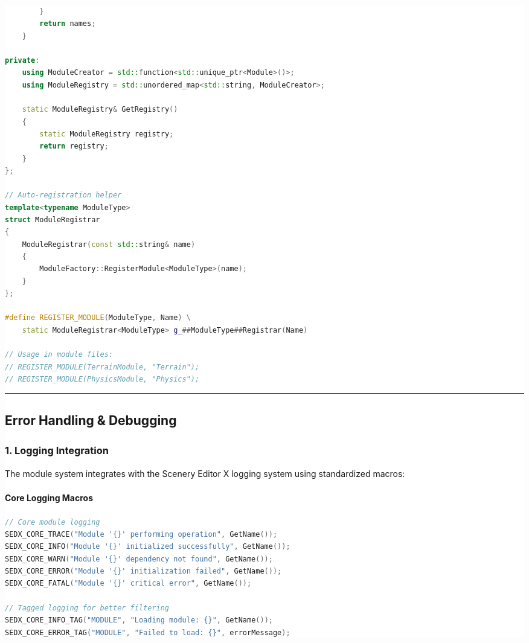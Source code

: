 ```cpp
        }
        return names;
    }
    
private:
    using ModuleCreator = std::function<std::unique_ptr<Module>()>;
    using ModuleRegistry = std::unordered_map<std::string, ModuleCreator>;
    
    static ModuleRegistry& GetRegistry()
    {
        static ModuleRegistry registry;
        return registry;
    }
};

// Auto-registration helper
template<typename ModuleType>
struct ModuleRegistrar
{
    ModuleRegistrar(const std::string& name)
    {
        ModuleFactory::RegisterModule<ModuleType>(name);
    }
};

#define REGISTER_MODULE(ModuleType, Name) \
    static ModuleRegistrar<ModuleType> g_##ModuleType##Registrar(Name)

// Usage in module files:
// REGISTER_MODULE(TerrainModule, "Terrain");
// REGISTER_MODULE(PhysicsModule, "Physics");
```

---

## Error Handling & Debugging

### 1. **Logging Integration**

The module system integrates with the Scenery Editor X logging system using standardized macros:

#### **Core Logging Macros**
```cpp
// Core module logging
SEDX_CORE_TRACE("Module '{}' performing operation", GetName());
SEDX_CORE_INFO("Module '{}' initialized successfully", GetName());
SEDX_CORE_WARN("Module '{}' dependency not found", GetName());
SEDX_CORE_ERROR("Module '{}' initialization failed", GetName());
SEDX_CORE_FATAL("Module '{}' critical error", GetName());

// Tagged logging for better filtering
SEDX_CORE_INFO_TAG("MODULE", "Loading module: {}", GetName());
SEDX_CORE_ERROR_TAG("MODULE", "Failed to load: {}", errorMessage);
```
